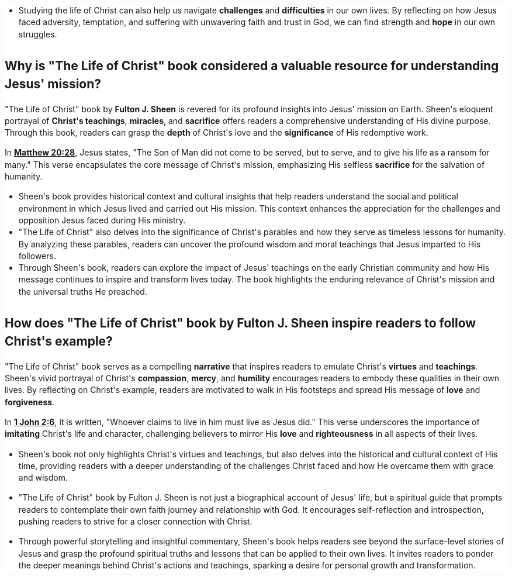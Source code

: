 - Studying the life of Christ can also help us navigate **challenges** and **difficulties** in our own lives. By reflecting on how Jesus faced adversity, temptation, and suffering with unwavering faith and trust in God, we can find strength and **hope** in our own struggles.


## Why is "The Life of Christ" book considered a valuable resource for understanding Jesus' mission?

"The Life of Christ" book by **Fulton J. Sheen** is revered for its profound insights into Jesus' mission on Earth. Sheen's eloquent portrayal of **Christ's teachings**, **miracles**, and **sacrifice** offers readers a comprehensive understanding of His divine purpose. Through this book, readers can grasp the **depth** of Christ's love and the **significance** of His redemptive work.

In **[Matthew 20:28](https://www.bibleref.com/Matthew/20/Matthew-20-28.html)**, Jesus states, "The Son of Man did not come to be served, but to serve, and to give his life as a ransom for many." This verse encapsulates the core message of Christ's mission, emphasizing His selfless **sacrifice** for the salvation of humanity.

- Sheen's book provides historical context and cultural insights that help readers understand the social and political environment in which Jesus lived and carried out His mission. This context enhances the appreciation for the challenges and opposition Jesus faced during His ministry.
- "The Life of Christ" also delves into the significance of Christ's parables and how they serve as timeless lessons for humanity. By analyzing these parables, readers can uncover the profound wisdom and moral teachings that Jesus imparted to His followers.
- Through Sheen's book, readers can explore the impact of Jesus' teachings on the early Christian community and how His message continues to inspire and transform lives today. The book highlights the enduring relevance of Christ's mission and the universal truths He preached.


## How does "The Life of Christ" book by Fulton J. Sheen inspire readers to follow Christ's example?

"The Life of Christ" book serves as a compelling **narrative** that inspires readers to emulate Christ's **virtues** and **teachings**. Sheen's vivid portrayal of Christ's **compassion**, **mercy**, and **humility** encourages readers to embody these qualities in their own lives. By reflecting on Christ's example, readers are motivated to walk in His footsteps and spread His message of **love** and **forgiveness**.

In **[1 John 2:6](https://www.bibleref.com/1-John/2/1-John-2-6.html)**, it is written, "Whoever claims to live in him must live as Jesus did." This verse underscores the importance of **imitating** Christ's life and character, challenging believers to mirror His **love** and **righteousness** in all aspects of their lives.

- Sheen's book not only highlights Christ's virtues and teachings, but also delves into the historical and cultural context of His time, providing readers with a deeper understanding of the challenges Christ faced and how He overcame them with grace and wisdom.

- "The Life of Christ" book by Fulton J. Sheen is not just a biographical account of Jesus' life, but a spiritual guide that prompts readers to contemplate their own faith journey and relationship with God. It encourages self-reflection and introspection, pushing readers to strive for a closer connection with Christ.

- Through powerful storytelling and insightful commentary, Sheen's book helps readers see beyond the surface-level stories of Jesus and grasp the profound spiritual truths and lessons that can be applied to their own lives. It invites readers to ponder the deeper meanings behind Christ's actions and teachings, sparking a desire for personal growth and transformation.
